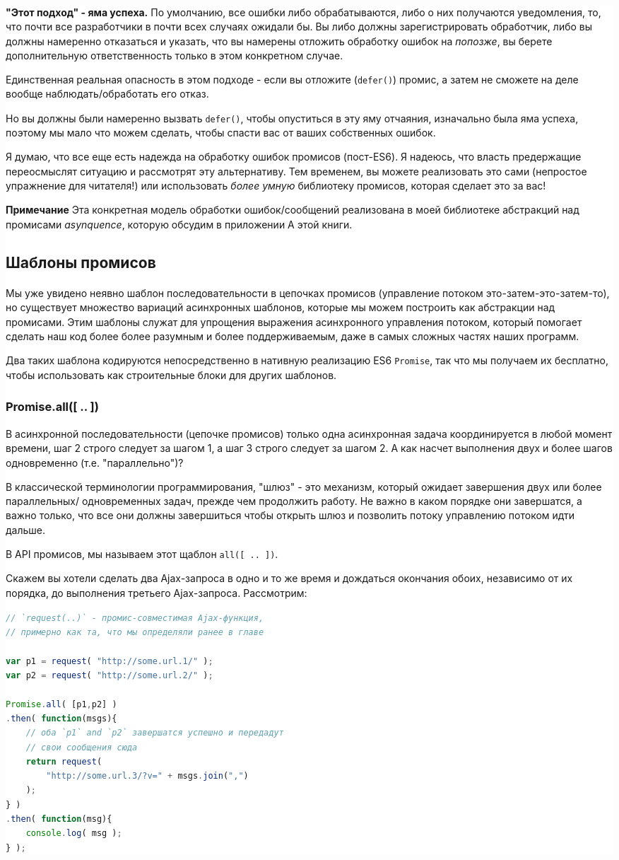 **"Этот подход" - яма успеха.** По умолчанию, все ошибки либо обрабатываются, либо о них получаются уведомления, то, что почти все разработчики в почти всех случаях ожидали бы. Вы либо должны зарегистрировать обработчик, либо вы должны намеренно отказаться и указать, что вы намерены отложить обработку ошибок на *попозже*, вы берете дополнительную ответственность только в этом конкретном случае.

Единственная реальная опасность в этом подходе - если вы отложите (`defer()`) промис, а затем не сможете на деле вообще наблюдать/обработать его отказ.

Но вы должны были намеренно вызвать `defer()`, чтобы опуститься в эту яму отчаяния, изначально была яма успеха, поэтому мы мало что можем сделать, чтобы спасти вас от ваших собственных ошибок.

Я думаю, что все еще есть надежда на обработку ошибок промисов (пост-ES6). Я надеюсь, что власть предержащие переосмыслят ситуацию и рассмотрят эту альтернативу. Тем временем, вы можете реализовать это сами (непростое упражнение для читателя!) или использовать *более умную* библиотеку промисов, которая сделает это за вас!

**Примечание** Эта конкретная модель обработки ошибок/сообщений реализована в моей библиотеке абстракций над промисами *asynquence*, которую обсудим в приложении A этой книги.

## Шаблоны промисов

Мы уже увидено неявно шаблон последовательности в цепочках промисов (управление потоком это-затем-это-затем-то), но существует множество вариаций асинхронных шаблонов, которые мы можем построить как абстракции над промисами. Этим шаблоны служат для упрощения выражения асинхронного управления потоком, который помогает сделать наш код более более разумным и более поддерживаемым, даже в самых сложных частях наших программ.

Два таких шаблона кодируются непосредственно в нативную реализацию ES6 `Promise`, так что мы получаем их бесплатно, чтобы использовать как строительные блоки для других шаблонов.

### Promise.all([ .. ])

В асинхронной последовательности (цепочке промисов) только одна асинхронная задача координируется в любой момент времени, шаг 2 строго следует за шагом 1, а шаг 3 строго следует за шагом 2. А как насчет выполнения двух и более шагов одновременно (т.е. "параллельно")?

В классической терминологии программирования, "шлюз" - это механизм, который ожидает завершения двух или более параллельных/ одновременных задач, прежде чем продолжить работу. Не важно в каком порядке они завершатся, а важно только, что все они должны завершиться чтобы открыть шлюз и позволить потоку управлению потоком идти дальше.

В API промисов, мы называем этот щаблон `all([ .. ])`.

Скажем вы хотели сделать два Ajax-запроса в одно и то же время и дождаться окончания обоих, независимо от их порядка, до выполнения третьего Ajax-запроса. Рассмотрим:

```js
// `request(..)` - промис-совместимая Ajax-функция,
// примерно как та, что мы определяли ранее в главе

var p1 = request( "http://some.url.1/" );
var p2 = request( "http://some.url.2/" );

Promise.all( [p1,p2] )
.then( function(msgs){
	// оба `p1` and `p2` завершатся успешно и передадут
	// свои сообщения сюда
	return request(
		"http://some.url.3/?v=" + msgs.join(",")
	);
} )
.then( function(msg){
	console.log( msg );
} );
```
